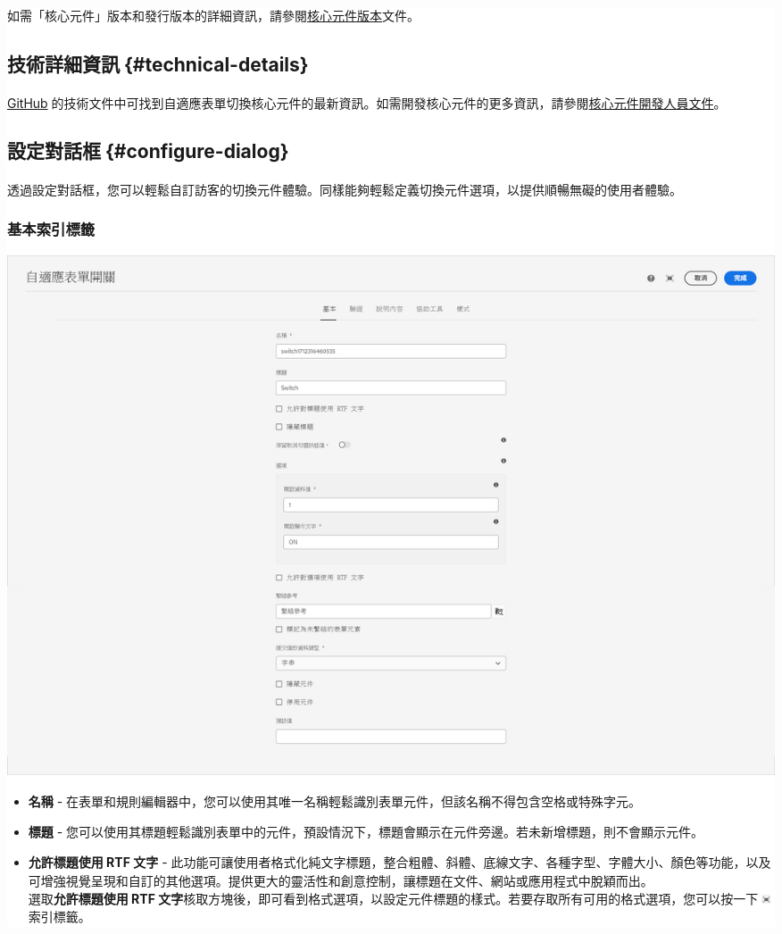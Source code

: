 如需「核心元件」版本和發行版本的詳細資訊，請參閱[核心元件版本](/help/adaptive-forms/version.md)文件。

## 技術詳細資訊 {#technical-details}

[GitHub](https://github.com/adobe/aem-core-forms-components/tree/master/ui.af.apps/src/main/content/jcr_root/apps/core/fd/components/form/switch/v1/switch) 的技術文件中可找到自適應表單切換核心元件的最新資訊。如需開發核心元件的更多資訊，請參閱[核心元件開發人員文件](/help/developing/overview.md)。

## 設定對話框 {#configure-dialog}

透過設定對話框，您可以輕鬆自訂訪客的切換元件體驗。同樣能夠輕鬆定義切換元件選項，以提供順暢無礙的使用者體驗。

### 基本索引標籤

![基本索引標籤](/help/adaptive-forms/assets/switch-basic.png)

- **名稱** - 在表單和規則編輯器中，您可以使用其唯一名稱輕鬆識別表單元件，但該名稱不得包含空格或特殊字元。

- **標題** - 您可以使用其標題輕鬆識別表單中的元件，預設情況下，標題會顯示在元件旁邊。若未新增標題，則不會顯示元件。
- **允許標題使用 RTF 文字** - 此功能可讓使用者格式化純文字標題，整合粗體、斜體、底線文字、各種字型、字體大小、顏色等功能，以及可增強視覺呈現和自訂的其他選項。提供更大的靈活性和創意控制，讓標題在文件、網站或應用程式中脫穎而出。\
  選取&#x200B;**允許標題使用 RTF 文字**&#x200B;核取方塊後，即可看到格式選項，以設定元件標題的樣式。若要存取所有可用的格式選項，您可以按一下 ![全螢幕圖示](/help/adaptive-forms/assets/fullscreen-icon.png) 索引標籤。
